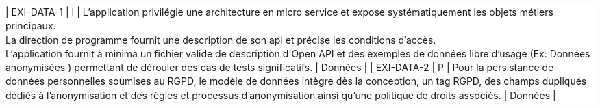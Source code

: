 | EXI-DATA-1  | I    | L’application privilégie une architecture en micro service et expose systématiquement les objets métiers principaux.<br>La direction de programme fournit une description de son api et précise les conditions d’accès.<br>L’application fournit à minima un fichier valide de description d'Open API et des exemples de données libre d’usage (Ex: Données anonymisées ) permettant de dérouler des cas de tests significatifs.                                                                                                                                                                                                                                                                                                                                                                                                                                                                                                                                                                                                                                                                                                                                                                                                                                                                                                                                                                                                                                                                                                                                                                                                                                                                                                                                                                                                                                                                                                                                                                                                                                                                                                                                                                                                                                                                                                                                                                                                                                                                                                                                                                                                                                                                                                                                                                                                                                           | Données                                             |
| EXI-DATA-2  | P    | Pour la persistance de données personnelles soumises au RGPD, le modèle de données intègre dès la conception, un tag RGPD, des champs dupliqués dédiés à l’anonymisation et des règles et processus d’anonymisation ainsi qu’une politique de droits associés.                                                                                                                                                                                                                                                                                                                                                                                                                                                                                                                                                                                                                                                                                                                                                                                                                                                                                                                                                                                                                                                                                                                                                                                                                                                                                                                                                                                                                                                                                                                                                                                                                                                                                                                                                                                                                                                                                                                                                                                                                                                                                                                                                                                                                                                                                                                                                                                                                                                                                                                                                                                                             | Données                                             |